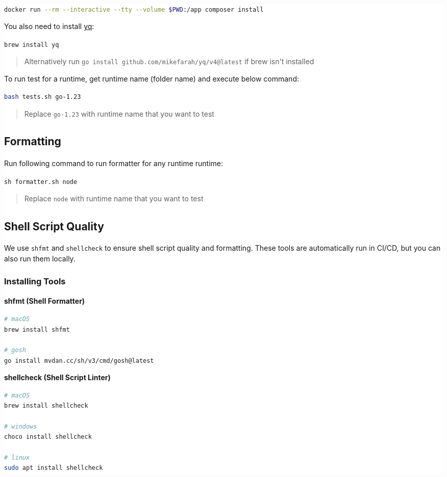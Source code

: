 ```bash
docker run --rm --interactive --tty --volume $PWD:/app composer install
```

You also need to install [yq](https://github.com/mikefarah/yq):

```bash
brew install yq
```

> Alternatively run `go install github.com/mikefarah/yq/v4@latest` if brew isn't installed

To run test for a runtime, get runtime name (folder name) and execute below command:

```bash
bash tests.sh go-1.23
```

> Replace `go-1.23` with runtime name that you want to test

## Formatting

Run following command to run formatter for any runtime runtime:

```
sh formatter.sh node
```

> Replace `node` with runtime name that you want to test

## Shell Script Quality

We use `shfmt` and `shellcheck` to ensure shell script quality and formatting. These tools are automatically run in CI/CD, but you can also run them locally.

### Installing Tools

**shfmt (Shell Formatter)**
```bash
# macOS
brew install shfmt

# gosh
go install mvdan.cc/sh/v3/cmd/gosh@latest
```

**shellcheck (Shell Script Linter)**
```bash
# macOS
brew install shellcheck

# windows
choco install shellcheck

# linux
sudo apt install shellcheck
```
